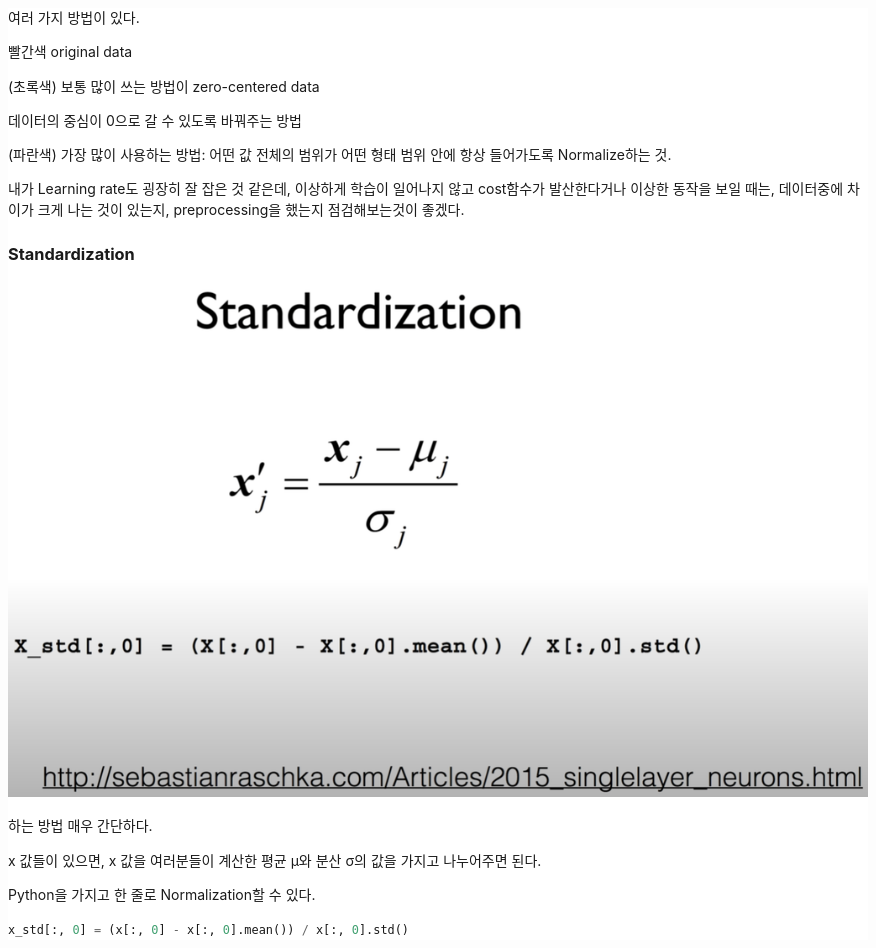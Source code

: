 여러 가지 방법이 있다.

빨간색 original data

(초록색) 보통 많이 쓰는 방법이 zero-centered data

데이터의 중심이 0으로 갈 수 있도록 바꿔주는 방법

(파란색) 가장 많이 사용하는 방법: 어떤 값 전체의 범위가 어떤 형태 범위 안에 항상 들어가도록 Normalize하는 것.

내가 Learning rate도 굉장히 잘 잡은 것 같은데, 이상하게 학습이 일어나지 않고 cost함수가 발산한다거나 이상한 동작을 보일 때는, 데이터중에 차이가 크게 나는 것이 있는지, preprocessing을 했는지 점검해보는것이 좋겠다.





### Standardization

![18-9](18-9.PNG)

하는 방법 매우 간단하다.

x 값들이 있으면, x 값을 여러분들이 계산한 평균 μ와 분산 σ의 값을 가지고 나누어주면 된다.

Python을 가지고 한 줄로 Normalization할 수 있다.

```python
x_std[:, 0] = (x[:, 0] - x[:, 0].mean()) / x[:, 0].std()
```

